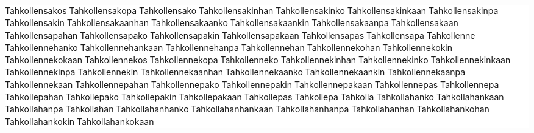 Tahkollensakos
Tahkollensakopa
Tahkollensako
Tahkollensakinhan
Tahkollensakinko
Tahkollensakinkaan
Tahkollensakinpa
Tahkollensakin
Tahkollensakaanhan
Tahkollensakaanko
Tahkollensakaankin
Tahkollensakaanpa
Tahkollensakaan
Tahkollensapahan
Tahkollensapako
Tahkollensapakin
Tahkollensapakaan
Tahkollensapas
Tahkollensapa
Tahkollenne
Tahkollennehanko
Tahkollennehankaan
Tahkollennehanpa
Tahkollennehan
Tahkollennekohan
Tahkollennekokin
Tahkollennekokaan
Tahkollennekos
Tahkollennekopa
Tahkollenneko
Tahkollennekinhan
Tahkollennekinko
Tahkollennekinkaan
Tahkollennekinpa
Tahkollennekin
Tahkollennekaanhan
Tahkollennekaanko
Tahkollennekaankin
Tahkollennekaanpa
Tahkollennekaan
Tahkollennepahan
Tahkollennepako
Tahkollennepakin
Tahkollennepakaan
Tahkollennepas
Tahkollennepa
Tahkollepahan
Tahkollepako
Tahkollepakin
Tahkollepakaan
Tahkollepas
Tahkollepa
Tahkolla
Tahkollahanko
Tahkollahankaan
Tahkollahanpa
Tahkollahan
Tahkollahanhanko
Tahkollahanhankaan
Tahkollahanhanpa
Tahkollahanhan
Tahkollahankohan
Tahkollahankokin
Tahkollahankokaan